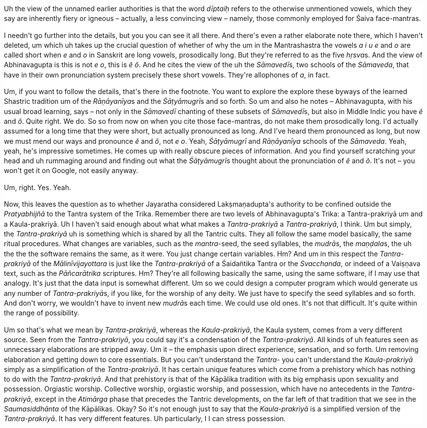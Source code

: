 Uh the view of the unnamed earlier authorities is that the word *dīptaiḥ* refers to the otherwise unmentioned vowels, which they say are inherently fiery or igneous – actually, a less convincing view – namely, those commonly employed for Śaiva face-mantras. 

I needn't go further into the details, but you you can see it all there. And there's even a rather elaborate note there, which I haven't deleted, um which uh takes up the crucial question of whether of why the um in the Mantrashastra the vowels *a i u e* and *o* are called short when *e* and *o* in Sanskrit are long vowels, prosodically long. But they're referred to as the five *hṛsva*s. And the view of Abhinavagupta is this is not *e o*, this is *ĕ ŏ*. And he cites the view of the uh the *Sāmavedī*s, two schools of the *Sāmaveda*, that have in their own pronunciation system precisely these short vowels. They're allophones of *a*, in fact. 

Um, if you want to follow the details, that's there in the footnote. You want to explore the explore these byways of the learned Shastric tradition um of the *Rāṇāyanīya*s and the *Śāṭyāmugrī*s and so forth. So um and also he notes – Abhinavagupta, with his usual broad learning, says – not only in the *Sāmavedī* chanting of these subsets of *Sāmavedī*s, but also in Middle Indic you have *ĕ* and *ŏ*. Quite right. We do. So so from now on when you cite those face-mantras, do not make them prosodically long. I'd actually assumed for a long time that they were short, but actually pronounced as long. And I've heard them pronounced as long, but now we must mend our ways and pronounce *ĕ* and *ŏ*, not *e o*. Yeah, *Śāṭyāmugrī* and *Rāṇāyanīya* schools of the *Sāmaveda*. Yeah, yeah, he's impressive sometimes. He comes up with really obscure pieces of information. And you find yourself scratching your head and uh rummaging around and finding out what the *Śāṭyāmugrī*s thought about the pronunciation of *ĕ* and *ŏ*. It's not – you won't get it on Google, not easily anyway. 

Um, right. Yes. Yeah.

Now, this leaves the question as to whether Jayaratha considered Lakṣmaṇadupta's authority to be confined outside the *Pratyabhijñā* to the Tantra system of the Trika. Remember there are two levels of Abhinavagupta's Trika: a Tantra-prakriyā um and a Kaula-prakriyā. Uh I haven't said enough about what what makes a *Tantra-prakriyā* a *Tantra-prakriyā*, I think. Um but simply, the *Tantra-prakriyā* uh is something which is shared by all the Tantric cults. They all follow the same model basically, the same ritual procedures. What changes are variables, such as the *mantra*-seed, the seed syllables, the *mudrā*s, the *maṇḍala*s, the uh the the the software remains the same, as it were. You just change certain variables. Hm? And um in this respect the *Tantra-prakriyā* of the *Mālinīvijayottara* is just like the *Tantra-prakriyā* of a Śaidan̈tika Tantra or the *Svacchanda*, or indeed of a Vaiṣṇava text, such as the *Pāñcarātrika* scriptures. Hm? They're all following basically the same, using the same software, if I may use that analogy. It's just that the data input is somewhat different. Um so we could design a computer program which would generate us any number of *Tantra-prakriyā*s, if you like, for the worship of any deity. We just have to specify the seed syllables and so forth. And don't worry, we wouldn't have to invent new *mudrā*s each time. We could use old ones. It's not that difficult. It's quite within the range of possibility. 

Um so that's what we mean by *Tantra-prakriyā*, whereas the *Kaula-prakriyā*, the Kaula system, comes from a very different source. Seen from the *Tantra-prakriyā*, you could say it's a condensation of the *Tantra-prakriyā*. All kinds of uh features seen as unnecessary elaborations are stripped away. Um it – the emphasis upon direct experience, sensation, and so forth. Um removing elaboration and getting down to core essentials. But you can't understand the *Tantra-* you can't understand the *Kaula-prakriyā* simply as a simplification of the *Tantra-prakriyā*. It has certain unique features which come from a prehistory which has nothing to do with the *Tantra-prakriyā*. And that prehistory is that of the Kāpālika tradition with its big emphasis upon sexuality and possession. Orgiastic worship. Collective worship, orgiastic worship, and possession, which have no antecedents in the *Tantra-prakriyā*, except in the *Atimārga* phase that precedes the Tantric developments, on the far left of that tradition that we see in the *Saumasiddhānta* of the Kāpālikas. Okay? So it's not enough just to say that the *Kaula-prakriyā* is a simplified version of the *Tantra-prakriyā*. It has very different features. Uh particularly, I I can stress possession. 
